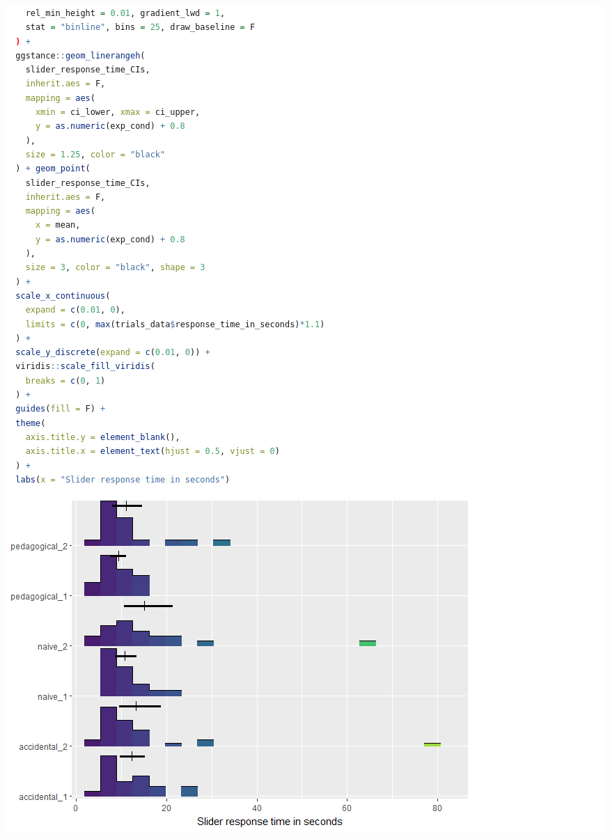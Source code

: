 ``` r
    rel_min_height = 0.01, gradient_lwd = 1,
    stat = "binline", bins = 25, draw_baseline = F
  ) +
  ggstance::geom_linerangeh(
    slider_response_time_CIs,
    inherit.aes = F,
    mapping = aes(
      xmin = ci_lower, xmax = ci_upper,
      y = as.numeric(exp_cond) + 0.8
    ),
    size = 1.25, color = "black"
  ) + geom_point(
    slider_response_time_CIs,
    inherit.aes = F,
    mapping = aes(
      x = mean,
      y = as.numeric(exp_cond) + 0.8
    ),
    size = 3, color = "black", shape = 3
  ) +
  scale_x_continuous(
    expand = c(0.01, 0),
    limits = c(0, max(trials_data$response_time_in_seconds)*1.1)
  ) +
  scale_y_discrete(expand = c(0.01, 0)) +
  viridis::scale_fill_viridis(
    breaks = c(0, 1)
  ) +
  guides(fill = F) +
  theme(
    axis.title.y = element_blank(),
    axis.title.x = element_text(hjust = 0.5, vjust = 0)
  ) +
  labs(x = "Slider response time in seconds")
```

![](data_analysis_files/figure-gfm/Gradient%20plot%20of%20slider%20response%20time%20vs.%20condition-1.png)
